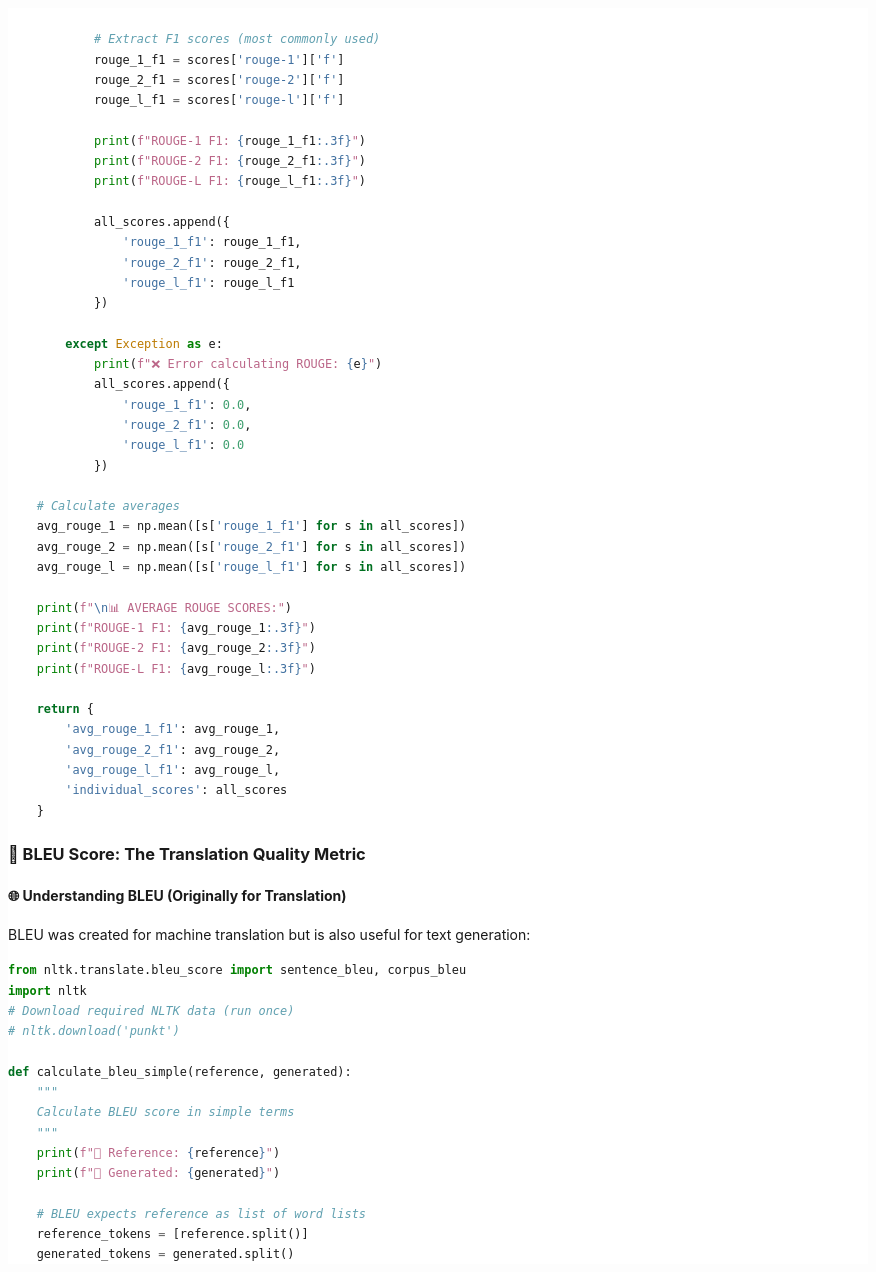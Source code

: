 ```python
            
            # Extract F1 scores (most commonly used)
            rouge_1_f1 = scores['rouge-1']['f']
            rouge_2_f1 = scores['rouge-2']['f'] 
            rouge_l_f1 = scores['rouge-l']['f']
            
            print(f"ROUGE-1 F1: {rouge_1_f1:.3f}")
            print(f"ROUGE-2 F1: {rouge_2_f1:.3f}")
            print(f"ROUGE-L F1: {rouge_l_f1:.3f}")
            
            all_scores.append({
                'rouge_1_f1': rouge_1_f1,
                'rouge_2_f1': rouge_2_f1,
                'rouge_l_f1': rouge_l_f1
            })
            
        except Exception as e:
            print(f"❌ Error calculating ROUGE: {e}")
            all_scores.append({
                'rouge_1_f1': 0.0,
                'rouge_2_f1': 0.0,
                'rouge_l_f1': 0.0
            })
    
    # Calculate averages
    avg_rouge_1 = np.mean([s['rouge_1_f1'] for s in all_scores])
    avg_rouge_2 = np.mean([s['rouge_2_f1'] for s in all_scores])
    avg_rouge_l = np.mean([s['rouge_l_f1'] for s in all_scores])
    
    print(f"\n📊 AVERAGE ROUGE SCORES:")
    print(f"ROUGE-1 F1: {avg_rouge_1:.3f}")
    print(f"ROUGE-2 F1: {avg_rouge_2:.3f}")
    print(f"ROUGE-L F1: {avg_rouge_l:.3f}")
    
    return {
        'avg_rouge_1_f1': avg_rouge_1,
        'avg_rouge_2_f1': avg_rouge_2,
        'avg_rouge_l_f1': avg_rouge_l,
        'individual_scores': all_scores
    }
```

### 🎯 BLEU Score: The Translation Quality Metric

#### 🌐 Understanding BLEU (Originally for Translation)

BLEU was created for machine translation but is also useful for text generation:

```python
from nltk.translate.bleu_score import sentence_bleu, corpus_bleu
import nltk
# Download required NLTK data (run once)
# nltk.download('punkt')

def calculate_bleu_simple(reference, generated):
    """
    Calculate BLEU score in simple terms
    """
    print(f"📖 Reference: {reference}")
    print(f"🤖 Generated: {generated}")
    
    # BLEU expects reference as list of word lists
    reference_tokens = [reference.split()]
    generated_tokens = generated.split()
```